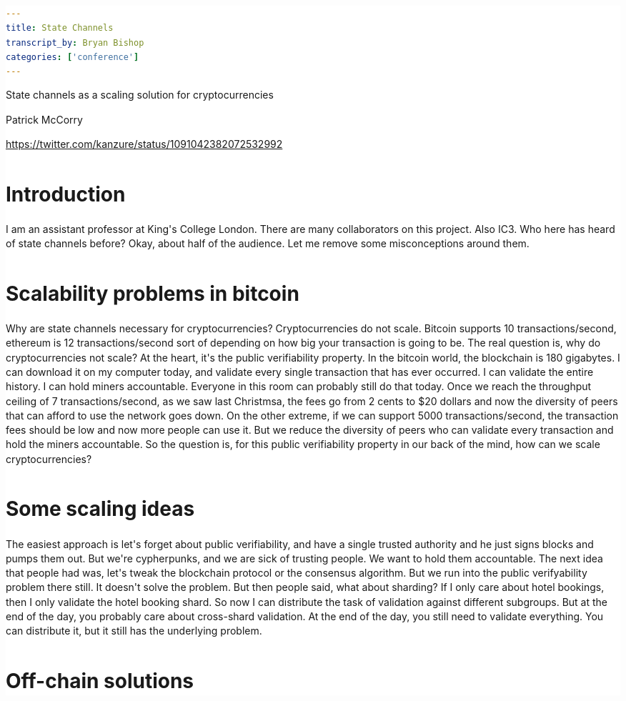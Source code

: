 ```yaml
---
title: State Channels
transcript_by: Bryan Bishop
categories: ['conference']
---
```


State channels as a scaling solution for cryptocurrencies

Patrick McCorry

<https://twitter.com/kanzure/status/1091042382072532992>

# Introduction

I am an assistant professor at King's College London. There are many collaborators on this project. Also IC3. Who here has heard of state channels before? Okay, about half of the audience. Let me remove some misconceptions around them.

# Scalability problems in bitcoin

Why are state channels necessary for cryptocurrencies? Cryptocurrencies do not scale. Bitcoin supports 10 transactions/second, ethereum is 12 transactions/second sort of depending on how big your transaction is going to be. The real question is, why do cryptocurrencies not scale? At the heart, it's the public verifiability property. In the bitcoin world, the blockchain is 180 gigabytes. I can download it on my computer today, and validate every single transaction that has ever occurred. I can validate the entire history. I can hold miners accountable. Everyone in this room can probably still do that today. Once we reach the throughput ceiling of 7 transactions/second, as we saw last Christmsa, the fees go from 2 cents to $20 dollars and now the diversity of peers that can afford to use the network goes down. On the other extreme, if we can support 5000 transactions/second, the transaction fees should be low and now more people can use it. But we reduce the diversity of peers who can validate every transaction and hold the miners accountable. So the question is, for this public verifiability property in our back of the mind, how can we scale cryptocurrencies?

# Some scaling ideas

The easiest approach is let's forget about public verifiability, and have a single trusted authority and he just signs blocks and pumps them out. But we're cypherpunks, and we are sick of trusting people. We want to hold them accountable. The next idea that people had was, let's tweak the blockchain protocol or the consensus algorithm. But we run into the public verifyability problem there still. It doesn't solve the problem. But then people said, what about sharding? If I only care about hotel bookings, then I only validate the hotel booking shard. So now I can distribute the task of validation against different subgroups. But at the end of the day, you probably care about cross-shard validation. At the end of the day, you still need to validate everything. You can distribute it, but it still has the underlying problem.

# Off-chain solutions

